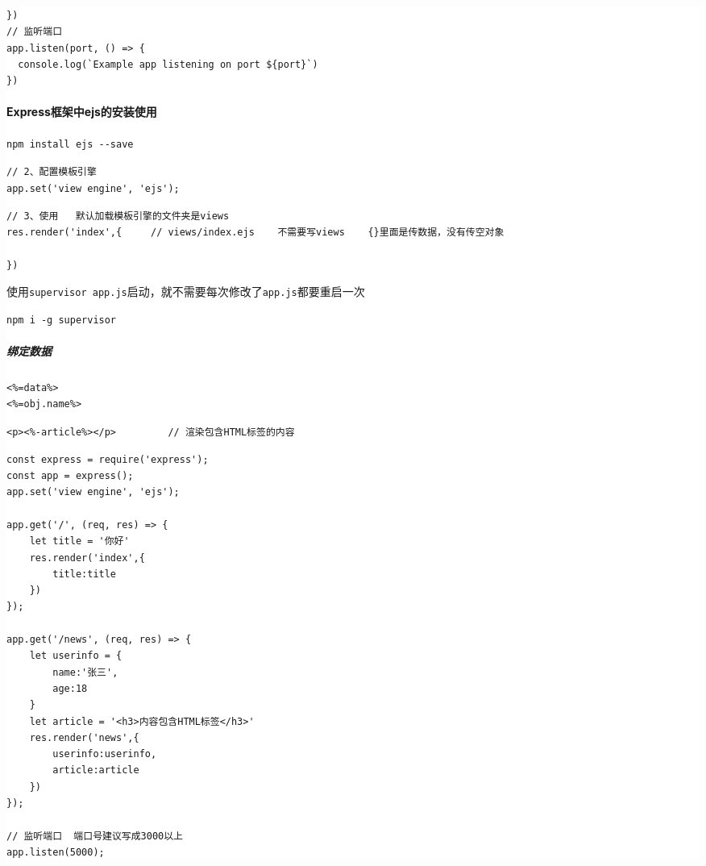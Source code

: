 ```
})
// 监听端口
app.listen(port, () => {
  console.log(`Example app listening on port ${port}`)
})
```

#### Express框架中ejs的安装使用

```
npm install ejs --save
```

```
// 2、配置模板引擎
app.set('view engine', 'ejs');
```

```
// 3、使用   默认加载模板引擎的文件夹是views
res.render('index',{     // views/index.ejs    不需要写views    {}里面是传数据，没有传空对象
	
})
```

使用`supervisor app.js`启动，就不需要每次修改了`app.js`都要重启一次

```
npm i -g supervisor 
```

##### 绑定数据

```
<%=data%>
<%=obj.name%>
```

```
<p><%-article%></p>         // 渲染包含HTML标签的内容
```

```
const express = require('express');
const app = express();
app.set('view engine', 'ejs');

app.get('/', (req, res) => {
    let title = '你好'
    res.render('index',{    
        title:title
    })
});

app.get('/news', (req, res) => {
    let userinfo = {
        name:'张三',
        age:18
    }
    let article = '<h3>内容包含HTML标签</h3>'
    res.render('news',{    
        userinfo:userinfo,
        article:article
    })
});

// 监听端口  端口号建议写成3000以上
app.listen(5000);
```
